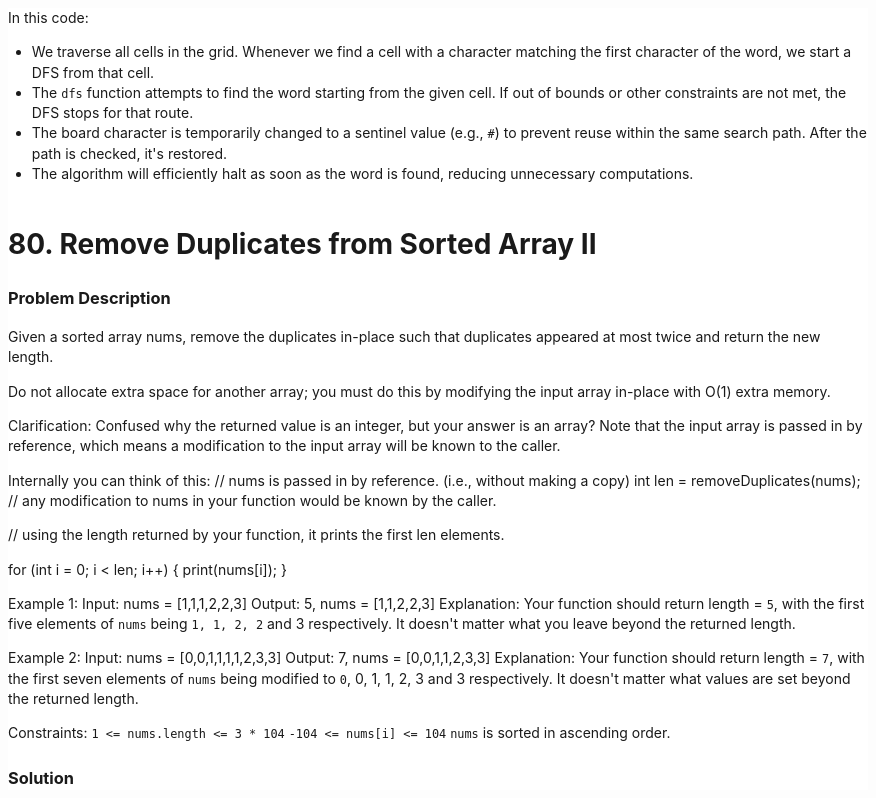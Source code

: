 ```python
```

In this code:
- We traverse all cells in the grid. Whenever we find a cell with a character matching the first character of the word, we start a DFS from that cell.
- The `dfs` function attempts to find the word starting from the given cell. If out of bounds or other constraints are not met, the DFS stops for that route.
- The board character is temporarily changed to a sentinel value (e.g., `#`) to prevent reuse within the same search path. After the path is checked, it's restored.
- The algorithm will efficiently halt as soon as the word is found, reducing unnecessary computations.

# 80. Remove Duplicates from Sorted Array II

### Problem Description 
Given a sorted array nums, remove the duplicates in-place such that duplicates appeared at most twice and return the new length.

Do not allocate extra space for another array; you must do this by modifying the input array in-place with O(1) extra memory.

Clarification:
Confused why the returned value is an integer, but your answer is an array?
Note that the input array is passed in by reference, which means a modification to the input array will be known to the caller.

Internally you can think of this:
// nums is passed in by reference. (i.e., without making a copy)
int len = removeDuplicates(nums);
// any modification to nums in your function would be known by the caller.

// using the length returned by your function, it prints the first len elements.

for (int i = 0; i < len; i++) {
    print(nums[i]);
}

Example 1:
Input: nums = [1,1,1,2,2,3]
Output: 5, nums = [1,1,2,2,3]
Explanation: Your function should return length = `5`, with the first five elements of `nums` being `1, 1, 2, 2` and 3 respectively. It doesn't matter what you leave beyond the returned length.


Example 2:
Input: nums = [0,0,1,1,1,1,2,3,3]
Output: 7, nums = [0,0,1,1,2,3,3]
Explanation: Your function should return length = `7`, with the first seven elements of `nums` being modified to `0`, 0, 1, 1, 2, 3 and 3 respectively. It doesn't matter what values are set beyond the returned length.


Constraints:
`1 <= nums.length <= 3 * 104`
`-104 <= nums[i] <= 104`
`nums` is sorted in ascending order.

### Solution 
